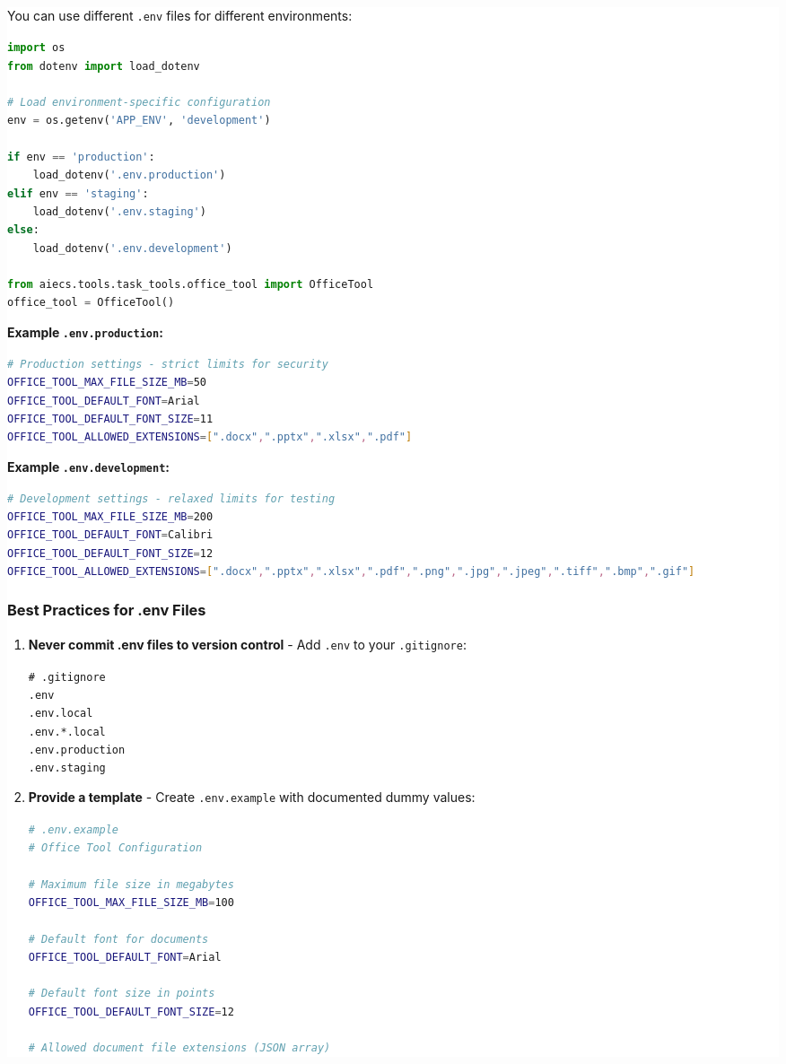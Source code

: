 You can use different `.env` files for different environments:

```python
import os
from dotenv import load_dotenv

# Load environment-specific configuration
env = os.getenv('APP_ENV', 'development')

if env == 'production':
    load_dotenv('.env.production')
elif env == 'staging':
    load_dotenv('.env.staging')
else:
    load_dotenv('.env.development')

from aiecs.tools.task_tools.office_tool import OfficeTool
office_tool = OfficeTool()
```

**Example `.env.production`:**
```bash
# Production settings - strict limits for security
OFFICE_TOOL_MAX_FILE_SIZE_MB=50
OFFICE_TOOL_DEFAULT_FONT=Arial
OFFICE_TOOL_DEFAULT_FONT_SIZE=11
OFFICE_TOOL_ALLOWED_EXTENSIONS=[".docx",".pptx",".xlsx",".pdf"]
```

**Example `.env.development`:**
```bash
# Development settings - relaxed limits for testing
OFFICE_TOOL_MAX_FILE_SIZE_MB=200
OFFICE_TOOL_DEFAULT_FONT=Calibri
OFFICE_TOOL_DEFAULT_FONT_SIZE=12
OFFICE_TOOL_ALLOWED_EXTENSIONS=[".docx",".pptx",".xlsx",".pdf",".png",".jpg",".jpeg",".tiff",".bmp",".gif"]
```

### Best Practices for .env Files

1. **Never commit .env files to version control** - Add `.env` to your `.gitignore`:
   ```gitignore
   # .gitignore
   .env
   .env.local
   .env.*.local
   .env.production
   .env.staging
   ```

2. **Provide a template** - Create `.env.example` with documented dummy values:
   ```bash
   # .env.example
   # Office Tool Configuration
   
   # Maximum file size in megabytes
   OFFICE_TOOL_MAX_FILE_SIZE_MB=100
   
   # Default font for documents
   OFFICE_TOOL_DEFAULT_FONT=Arial
   
   # Default font size in points
   OFFICE_TOOL_DEFAULT_FONT_SIZE=12
   
   # Allowed document file extensions (JSON array)
   ```